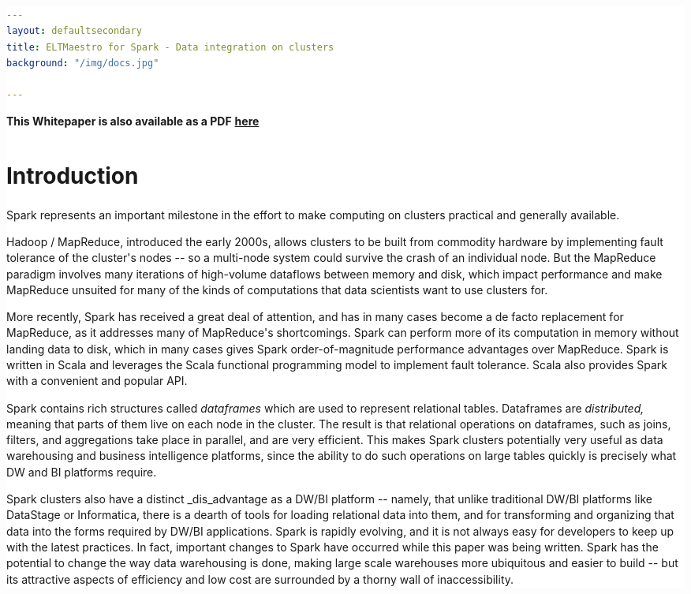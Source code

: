 ```yaml
---
layout: defaultsecondary
title: ELTMaestro for Spark - Data integration on clusters
background: "/img/docs.jpg"

---
```

**This Whitepaper is also available as a PDF** [**here**](/whitepapers/pdf/ELTMaestro-for-Spark.pdf)

# Introduction

Spark represents an important milestone in the effort to make computing
on clusters practical and generally available.

Hadoop / MapReduce, introduced the early 2000s, allows clusters to be
built from commodity hardware by implementing fault tolerance of the
cluster's nodes -- so a multi-node system could survive the crash of an
individual node. But the MapReduce paradigm involves many iterations of
high-volume dataflows between memory and disk, which impact performance
and make MapReduce unsuited for many of the kinds of computations that
data scientists want to use clusters for.

More recently, Spark has received a great deal of attention, and has in
many cases become a de facto replacement for MapReduce, as it addresses
many of MapReduce's shortcomings. Spark can perform more of its
computation in memory without landing data to disk, which in many cases
gives Spark order-of-magnitude performance advantages over MapReduce.
Spark is written in Scala and leverages the Scala functional programming
model to implement fault tolerance. Scala also provides Spark with a
convenient and popular API.

Spark contains rich structures called _dataframes_ which are used to
represent relational tables. Dataframes are _distributed,_ meaning that
parts of them live on each node in the cluster. The result is that
relational operations on dataframes, such as joins, filters, and
aggregations take place in parallel, and are very efficient. This makes
Spark clusters potentially very useful as data warehousing and business
intelligence platforms, since the ability to do such operations on large
tables quickly is precisely what DW and BI platforms require.

Spark clusters also have a distinct _dis_advantage as a DW/BI platform
\-- namely, that unlike traditional DW/BI platforms like DataStage or
Informatica, there is a dearth of tools for loading relational data into
them, and for transforming and organizing that data into the forms
required by DW/BI applications. Spark is rapidly evolving, and it is not
always easy for developers to keep up with the latest practices. In
fact, important changes to Spark have occurred while this paper was
being written. Spark has the potential to change the way data
warehousing is done, making large scale warehouses more ubiquitous and
easier to build -- but its attractive aspects of efficiency and low
cost are surrounded by a thorny wall of inaccessibility.
